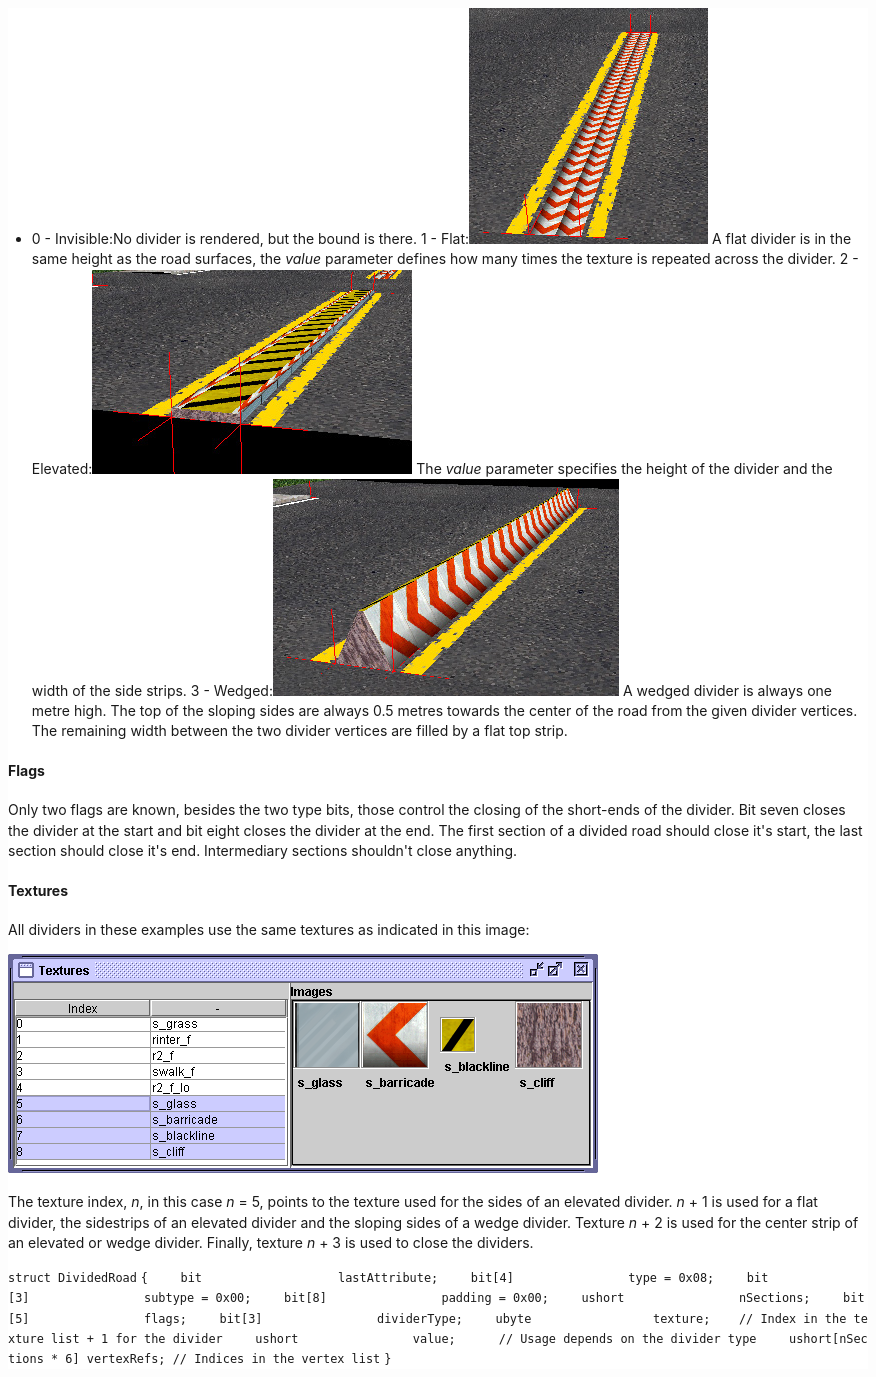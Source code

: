   - 0 - Invisible:No divider is rendered, but the bound is there.
    1 - Flat:![DividerFlatGFX.jpg](DividerFlatGFX.jpg
    "DividerFlatGFX.jpg") A flat divider is in the same height as the
    road surfaces, the *value* parameter defines how many times the
    texture is repeated across the divider.
    2 - Elevated:![DividerElevatedGFX.jpg](DividerElevatedGFX.jpg
    "DividerElevatedGFX.jpg") The *value* parameter specifies the height
    of the divider and the width of the side strips.
    3 - Wedged:![DividerWedgeGFX.jpg](DividerWedgeGFX.jpg
    "DividerWedgeGFX.jpg") A wedged divider is always one metre high.
    The top of the sloping sides are always 0.5 metres towards the
    center of the road from the given divider vertices. The remaining
    width between the two divider vertices are filled by a flat top
    strip.

#### Flags

Only two flags are known, besides the two type bits, those control the
closing of the short-ends of the divider. Bit seven closes the divider
at the start and bit eight closes the divider at the end. The first
section of a divided road should close it's start, the last section
should close it's end. Intermediary sections shouldn't close anything.

#### Textures

All dividers in these examples use the same textures as indicated in
this image:

![DividerTextures.png](DividerTextures.png "DividerTextures.png")

The texture index, *n*, in this case *n* = 5, points to the texture used
for the sides of an elevated divider. *n* + 1 is used for a flat
divider, the sidestrips of an elevated divider and the sloping sides of
a wedge divider. Texture *n* + 2 is used for the center strip of an
elevated or wedge divider. Finally, texture *n* + 3 is used to close the
dividers.

`struct DividedRoad`
`{`
`    bit                   lastAttribute;`
`    bit[4]                type = 0x08;`
`    bit[3]                subtype = 0x00;`
`    bit[8]                padding = 0x00;`
`    ushort                nSections;`
`    bit[5]                flags;`
`    bit[3]                dividerType;`
`    ubyte                 texture;    // Index in the texture list + 1 for the divider`
`    ushort                value;      // Usage depends on the divider type`
`    ushort[nSections * 6] vertexRefs; // Indices in the vertex list`
`}`
